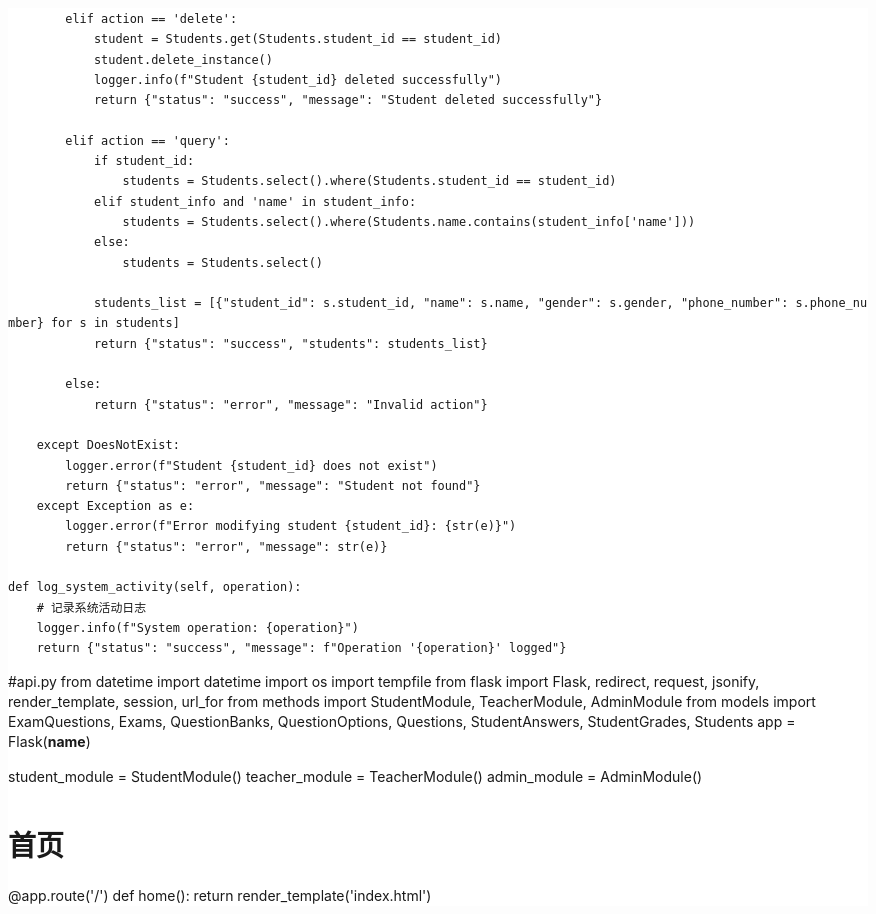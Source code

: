 
            elif action == 'delete':
                student = Students.get(Students.student_id == student_id)
                student.delete_instance()
                logger.info(f"Student {student_id} deleted successfully")
                return {"status": "success", "message": "Student deleted successfully"}

            elif action == 'query':
                if student_id:
                    students = Students.select().where(Students.student_id == student_id)
                elif student_info and 'name' in student_info:
                    students = Students.select().where(Students.name.contains(student_info['name']))
                else:
                    students = Students.select()

                students_list = [{"student_id": s.student_id, "name": s.name, "gender": s.gender, "phone_number": s.phone_number} for s in students]
                return {"status": "success", "students": students_list}

            else:
                return {"status": "error", "message": "Invalid action"}
        
        except DoesNotExist:
            logger.error(f"Student {student_id} does not exist")
            return {"status": "error", "message": "Student not found"}
        except Exception as e:
            logger.error(f"Error modifying student {student_id}: {str(e)}")
            return {"status": "error", "message": str(e)}

    def log_system_activity(self, operation):
        # 记录系统活动日志
        logger.info(f"System operation: {operation}")
        return {"status": "success", "message": f"Operation '{operation}' logged"}
#api.py
from datetime import datetime
import os
import tempfile
from flask import Flask, redirect, request, jsonify, render_template, session, url_for
from methods import StudentModule, TeacherModule, AdminModule
from models import ExamQuestions, Exams, QuestionBanks, QuestionOptions, Questions, StudentAnswers, StudentGrades, Students
app = Flask(__name__)

student_module = StudentModule()
teacher_module = TeacherModule()
admin_module = AdminModule()

# 首页
@app.route('/')
def home():
    return render_template('index.html')
